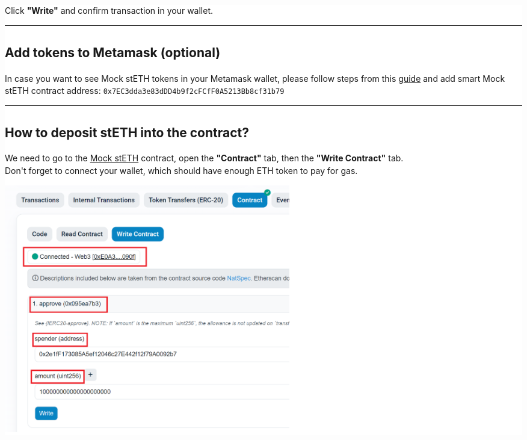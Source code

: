 Click **"Write"** and confirm transaction in your wallet. 

---

## Add tokens to Metamask (optional)
In case you want to see Mock stETH tokens in your Metamask wallet, please follow steps from this [guide](https://support.metamask.io/hc/en-us/articles/360015489031-How-to-display-tokens-in-MetaMask#h_01FWH492CHY60HWPC28RW0872H) and add smart Mock stETH contract address: `0x7EC3dda3e83dDD4b9f2cFCfF0A5213Bb8cf31b79`   

---

## How to deposit stETH into the contract?
We need to go to the [Mock stETH](https://etherscan.io/address/0x7EC3dda3e83dDD4b9f2cFCfF0A5213Bb8cf31b79#writeContract) contract, open the **"Contract"** tab, then the **"Write Contract"** tab.  
Don't forget to connect your wallet, which should have enough ETH token to pay for gas.

<img src="/Graphics/Docs%20Graphics/English/MOR%20Claim%20Test%20Guide/approve.png" width=55% height=55%>
